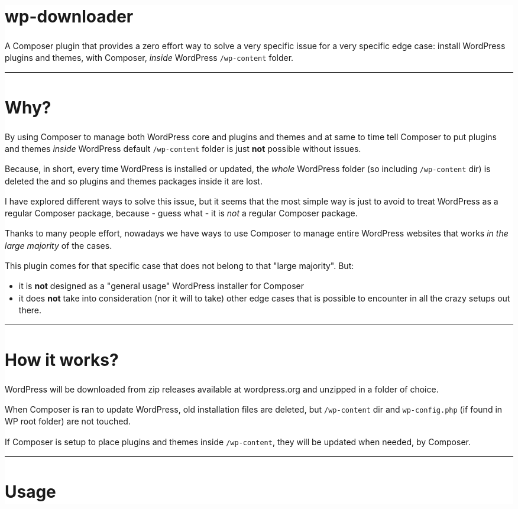 wp-downloader
=============

A Composer plugin that provides a zero effort way to solve a very specific issue for a very specific 
edge case: install WordPress plugins and themes, with Composer, _inside_ WordPress `/wp-content` folder.

--------

# Why?

By using Composer to manage both WordPress core and plugins and themes and at same to time tell Composer
to put  plugins and themes _inside_ WordPress default `/wp-content` folder is just **not** possible 
without issues.

Because, in short, every time WordPress is installed or updated, the _whole_ WordPress folder
 (so including `/wp-content` dir) is deleted the and so plugins and themes packages inside it are lost.

I have explored different ways to solve this issue, but it seems that the most simple way is just to
avoid to treat WordPress as a regular Composer package, because - guess what - it is *not* a 
regular Composer package.

Thanks to many people effort, nowadays we have ways to use Composer to manage entire WordPress websites
that works _in the large majority_ of the cases.

This plugin comes for that specific case that does not belong to that "large majority". But:

- it is **not** designed as a "general usage" WordPress installer for Composer
- it does **not** take into consideration (nor it will to take) other edge cases that is possible
  to encounter in all the crazy setups out there.
  
--------
  
# How it works?

WordPress will be downloaded from zip releases available at wordpress.org and unzipped in a folder
of choice.

When Composer is ran to update WordPress, old installation files are deleted, but `/wp-content` dir
and `wp-config.php` (if found in WP root folder) are not touched.

If Composer is setup to place plugins and themes inside `/wp-content`, they will be updated when needed,
by Composer.

--------

# Usage
